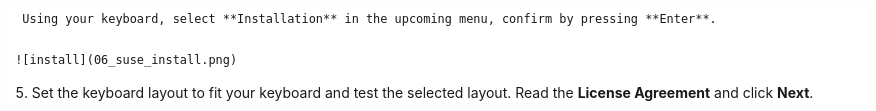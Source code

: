      Using your keyboard, select **Installation** in the upcoming menu, confirm by pressing **Enter**.

     ![install](06_suse_install.png)


5. Set the keyboard layout to fit your keyboard and test the selected layout. Read the **License Agreement** and click **Next**.  
